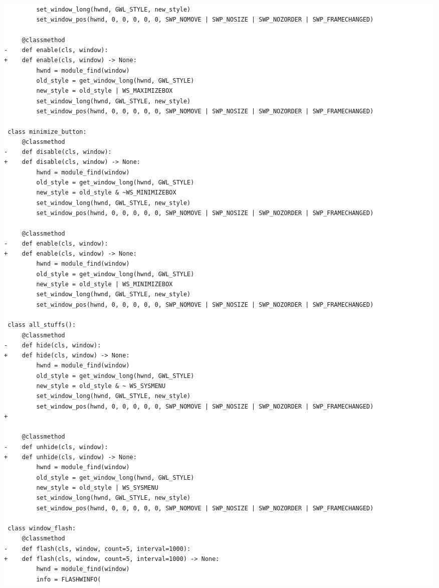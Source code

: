 ```
         set_window_long(hwnd, GWL_STYLE, new_style)
         set_window_pos(hwnd, 0, 0, 0, 0, 0, SWP_NOMOVE | SWP_NOSIZE | SWP_NOZORDER | SWP_FRAMECHANGED)
     
     @classmethod
-    def enable(cls, window):
+    def enable(cls, window) -> None:
         hwnd = module_find(window)
         old_style = get_window_long(hwnd, GWL_STYLE)
         new_style = old_style | WS_MAXIMIZEBOX
         set_window_long(hwnd, GWL_STYLE, new_style)
         set_window_pos(hwnd, 0, 0, 0, 0, 0, SWP_NOMOVE | SWP_NOSIZE | SWP_NOZORDER | SWP_FRAMECHANGED)
 
 class minimize_button:
     @classmethod
-    def disable(cls, window):
+    def disable(cls, window) -> None:
         hwnd = module_find(window)
         old_style = get_window_long(hwnd, GWL_STYLE)
         new_style = old_style & ~WS_MINIMIZEBOX
         set_window_long(hwnd, GWL_STYLE, new_style)
         set_window_pos(hwnd, 0, 0, 0, 0, 0, SWP_NOMOVE | SWP_NOSIZE | SWP_NOZORDER | SWP_FRAMECHANGED)
     
     @classmethod
-    def enable(cls, window):
+    def enable(cls, window) -> None:
         hwnd = module_find(window)
         old_style = get_window_long(hwnd, GWL_STYLE)
         new_style = old_style | WS_MINIMIZEBOX
         set_window_long(hwnd, GWL_STYLE, new_style)
         set_window_pos(hwnd, 0, 0, 0, 0, 0, SWP_NOMOVE | SWP_NOSIZE | SWP_NOZORDER | SWP_FRAMECHANGED)
 
 class all_stuffs():
     @classmethod
-    def hide(cls, window):
+    def hide(cls, window) -> None:
         hwnd = module_find(window)
         old_style = get_window_long(hwnd, GWL_STYLE)
         new_style = old_style & ~ WS_SYSMENU
         set_window_long(hwnd, GWL_STYLE, new_style)
         set_window_pos(hwnd, 0, 0, 0, 0, 0, SWP_NOMOVE | SWP_NOSIZE | SWP_NOZORDER | SWP_FRAMECHANGED)
+
     
     @classmethod
-    def unhide(cls, window):
+    def unhide(cls, window) -> None:
         hwnd = module_find(window)
         old_style = get_window_long(hwnd, GWL_STYLE)
         new_style = old_style | WS_SYSMENU
         set_window_long(hwnd, GWL_STYLE, new_style)
         set_window_pos(hwnd, 0, 0, 0, 0, 0, SWP_NOMOVE | SWP_NOSIZE | SWP_NOZORDER | SWP_FRAMECHANGED)
 
 class window_flash:
     @classmethod
-    def flash(cls, window, count=5, interval=1000):
+    def flash(cls, window, count=5, interval=1000) -> None:
         hwnd = module_find(window)
         info = FLASHWINFO(
```